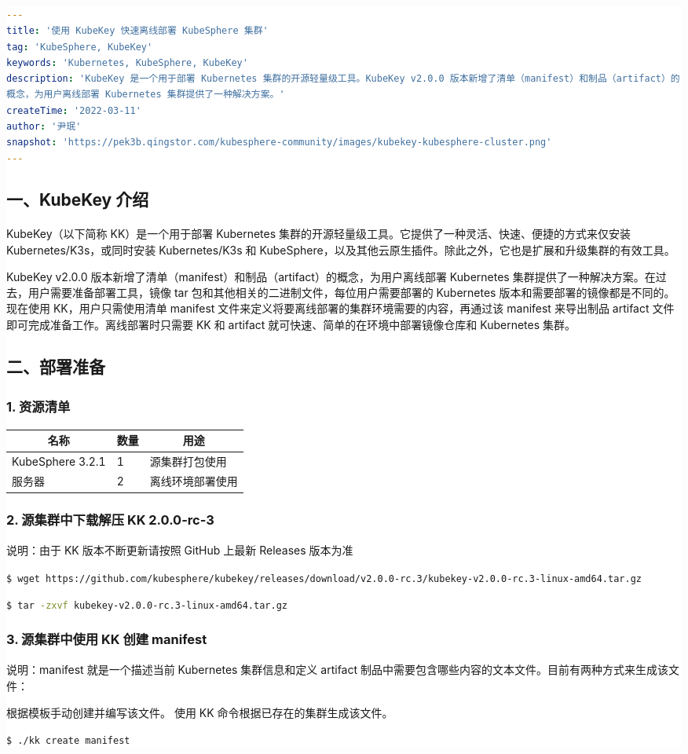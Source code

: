 ```yaml
---
title: '使用 KubeKey 快速离线部署 KubeSphere 集群'
tag: 'KubeSphere, KubeKey'
keywords: 'Kubernetes, KubeSphere, KubeKey'
description: 'KubeKey 是一个用于部署 Kubernetes 集群的开源轻量级工具。KubeKey v2.0.0 版本新增了清单（manifest）和制品（artifact）的概念，为用户离线部署 Kubernetes 集群提供了一种解决方案。'
createTime: '2022-03-11'
author: '尹珉'
snapshot: 'https://pek3b.qingstor.com/kubesphere-community/images/kubekey-kubesphere-cluster.png'
---
```


## 一、KubeKey 介绍

KubeKey（以下简称 KK）是一个用于部署 Kubernetes 集群的开源轻量级工具。它提供了一种灵活、快速、便捷的方式来仅安装 Kubernetes/K3s，或同时安装 Kubernetes/K3s 和 KubeSphere，以及其他云原生插件。除此之外，它也是扩展和升级集群的有效工具。

KubeKey v2.0.0 版本新增了清单（manifest）和制品（artifact）的概念，为用户离线部署 Kubernetes 集群提供了一种解决方案。在过去，用户需要准备部署工具，镜像 tar 包和其他相关的二进制文件，每位用户需要部署的 Kubernetes 版本和需要部署的镜像都是不同的。现在使用 KK，用户只需使用清单 manifest 文件来定义将要离线部署的集群环境需要的内容，再通过该 manifest 来导出制品 artifact 文件即可完成准备工作。离线部署时只需要 KK 和 artifact 就可快速、简单的在环境中部署镜像仓库和 Kubernetes 集群。

## 二、部署准备

### 1. 资源清单

| 名称   | 数量 | 用途         
| ------------  | ---- | ------ 
| KubeSphere 3.2.1 | 1 | 源集群打包使用 
| 服务器 | 2  | 离线环境部署使用 |   

### 2. 源集群中下载解压 KK 2.0.0-rc-3

说明：由于 KK 版本不断更新请按照 GitHub 上最新 Releases 版本为准

```bash
$ wget https://github.com/kubesphere/kubekey/releases/download/v2.0.0-rc.3/kubekey-v2.0.0-rc.3-linux-amd64.tar.gz
```
```bash
$ tar -zxvf kubekey-v2.0.0-rc.3-linux-amd64.tar.gz 
```

### 3. 源集群中使用 KK 创建 manifest

说明：manifest 就是一个描述当前 Kubernetes 集群信息和定义 artifact 制品中需要包含哪些内容的文本文件。目前有两种方式来生成该文件：

根据模板手动创建并编写该文件。
使用 KK 命令根据已存在的集群生成该文件。

```bash
$ ./kk create manifest
```
